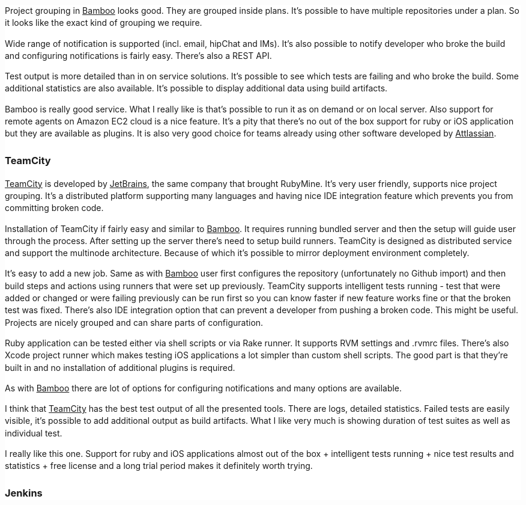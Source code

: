 Project grouping in [Bamboo](http://www.atlassian.com/software/bamboo/) looks good. They are grouped inside plans. It’s possible to have multiple repositories under a plan. So it looks like the exact kind of grouping we require.

Wide range of notification is supported (incl. email, hipChat and IMs). It’s also possible to notify developer who broke the build and configuring notifications is fairly easy. There’s also a REST API.

Test output is more detailed than in on service solutions. It’s possible to see which tests are failing and who broke the build. Some additional statistics are also available. It’s possible to display additional data using build artifacts.

Bamboo is really good service. What I really like is that’s possible to run it as on demand or on local server. Also support for remote agents on Amazon EC2 cloud is a nice feature. It’s a pity that there’s no out of the box support for ruby or iOS application but they are available as plugins. It is also very good choice for teams already using other software developed by [Attlassian](http://www.atlassian.com/).

### TeamCity

[TeamCity](http://www.jetbrains.com/teamcity/) is developed by [JetBrains](http://www.jetbrains.com/), the same company that brought RubyMine. It’s very user friendly, supports nice project grouping. It’s a distributed platform supporting many languages and having nice IDE integration feature which prevents you from committing broken code.

Installation of TeamCity if fairly easy and similar to [Bamboo](#bamboo). It requires running bundled server and then the setup will guide user through the process. After setting up the server there’s need to setup build runners. TeamCity is designed as distributed service and support the multinode architecture. Because of which it’s possible to mirror deployment environment completely.

It’s easy to add a new job. Same as with [Bamboo](#bamboo) user first configures the repository (unfortunately no Github import) and then build steps and actions using runners that were set up previously. TeamCity supports intelligent tests running - test that were added or changed or were failing previously can be run first so you can know faster if new feature works fine or that the broken test was fixed. There’s also IDE integration option that can prevent a developer from pushing a broken code. This might be useful. Projects are nicely grouped and can share parts of configuration.

Ruby application can be tested either via shell scripts or via Rake runner. It supports RVM settings and .rvmrc files. There’s also Xcode project runner which makes testing iOS applications a lot simpler than custom shell scripts. The good part is that they’re built in and no installation of additional plugins is required.

As with [Bamboo](#bamboo) there are lot of options for configuring notifications and many options are available.

I think that [TeamCity](http://www.jetbrains.com/teamcity/) has the best test output of all the presented tools. There are logs, detailed statistics. Failed tests are easily visible, it’s possible to add additional output as build artifacts. What I like very much is showing duration of test suites as well as individual test.

I really like this one. Support for ruby and iOS applications almost out of the box + intelligent tests running + nice test results and statistics + free license and a long trial period makes it definitely worth trying.

### Jenkins
